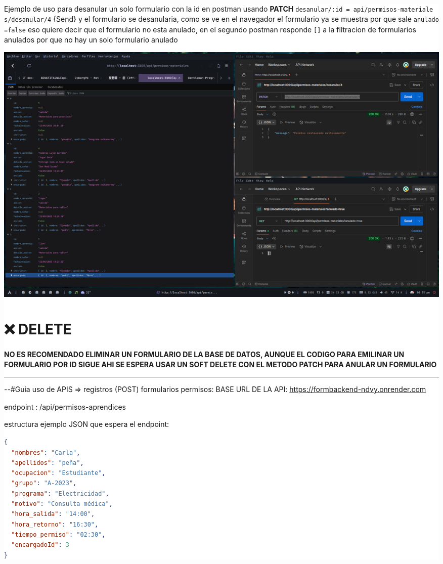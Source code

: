 Ejemplo de uso para desanular un solo formulario con la id en postman usando **PATCH** `desanular/:id = api/permisos-materiales/desanular/4` {Send} y el formulario se desanularia, como se ve en el navegador el formulario ya se muestra por que sale `anulado=false` eso quiere decir que el formulario no esta anulado, en el segundo postman responde `[]` a la filtracion de formularios anulados por que no hay un solo formulario anulado 

![RESTAURAR](screenshots/2PATCH.png)

# ❌ DELETE

**NO ES RECOMENDADO ELIMINAR UN FORMULARIO DE LA BASE DE DATOS, AUNQUE EL CODIGO PARA EMILINAR UN FORMULARIO POR ID SIGUE AHI SE ESPERA USAR UN SOFT DELETE CON EL METODO PATCH PARA ANULAR UN FORMULARIO** 

---

--#Guia uso de APIS => registros (POST) formularios permisos:
BASE URL DE LA API: https://formbackend-ndvy.onrender.com

endpoint : /api/permisos-aprendices

estructura ejemplo JSON que espera el endpoint:
```json
{
  "nombres": "Carla",
  "apellidos": "peña",
  "ocupacion": "Estudiante",
  "grupo": "A-2023",
  "programa": "Electricidad",
  "motivo": "Consulta médica",
  "hora_salida": "14:00",
  "hora_retorno": "16:30",
  "tiempo_permiso": "02:30",
  "encargadoId": 3
}
```